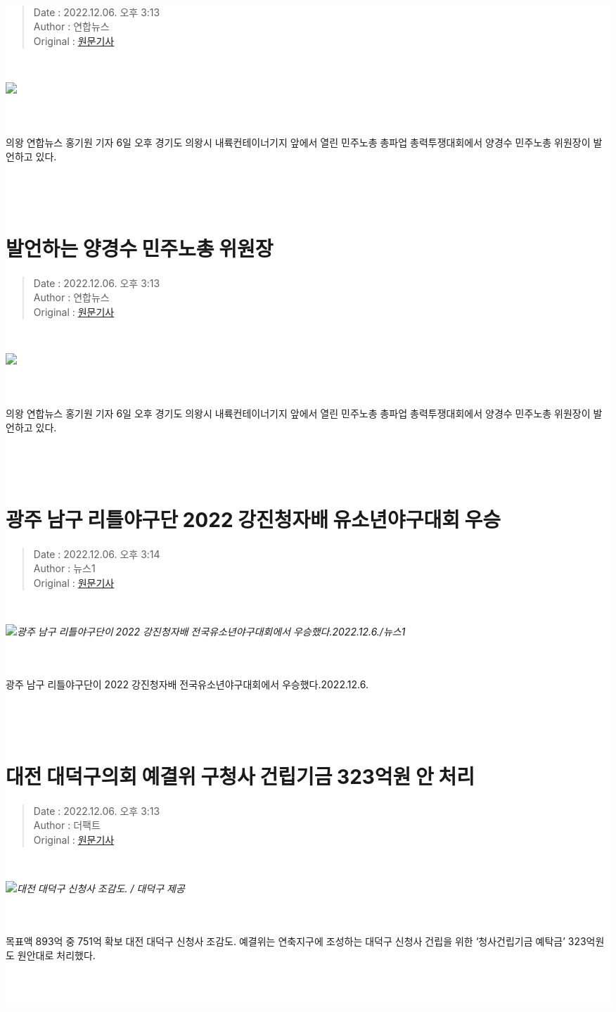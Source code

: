 > Date : 2022.12.06. 오후 3:13  
> Author : 연합뉴스  
> Original : [원문기사](https://n.news.naver.com/mnews/article/001/0013626937?sid=102)  
<br/>  
  
<img src="https://imgnews.pstatic.net/image/001/2022/12/06/PYH2022120619790006100_P4_20221206151308778.jpg?type=w647" id="img1"></img>  
<br/><br/>  
  
의왕 연합뉴스 홍기원 기자 6일 오후 경기도 의왕시 내륙컨테이너기지 앞에서 열린 민주노총 총파업 총력투쟁대회에서 양경수 민주노총 위원장이 발언하고 있다.  
<br/><br/><br/>  

  
# 발언하는 양경수 민주노총 위원장  
  
> Date : 2022.12.06. 오후 3:13  
> Author : 연합뉴스  
> Original : [원문기사](https://n.news.naver.com/mnews/article/001/0013626936?sid=102)  
<br/>  
  
<img src="https://imgnews.pstatic.net/image/001/2022/12/06/PYH2022120619780006100_P4_20221206151308183.jpg?type=w647" id="img1"></img>  
<br/><br/>  
  
의왕 연합뉴스 홍기원 기자 6일 오후 경기도 의왕시 내륙컨테이너기지 앞에서 열린 민주노총 총파업 총력투쟁대회에서 양경수 민주노총 위원장이 발언하고 있다.  
<br/><br/><br/>  

  
# 광주 남구 리틀야구단 2022 강진청자배 유소년야구대회 우승  
  
> Date : 2022.12.06. 오후 3:14  
> Author : 뉴스1  
> Original : [원문기사](https://n.news.naver.com/mnews/article/421/0006503950?sid=102)  
<br/>  
  
<img src="https://imgnews.pstatic.net/image/421/2022/12/06/0006503950_001_20221206151402866.jpg?type=w647" id="img1"></img><em class="img_desc">광주 남구 리틀야구단이 2022 강진청자배 전국유소년야구대회에서 우승했다.2022.12.6./뉴스1</em>  
<br/><br/>  
  
광주 남구 리틀야구단이 2022 강진청자배 전국유소년야구대회에서 우승했다.2022.12.6.  
<br/><br/><br/>  

  
# 대전 대덕구의회 예결위 구청사 건립기금 323억원 안 처리  
  
> Date : 2022.12.06. 오후 3:13  
> Author : 더팩트  
> Original : [원문기사](https://n.news.naver.com/mnews/article/629/0000188706?sid=102)  
<br/>  
  
<img src="https://imgnews.pstatic.net/image/629/2022/12/06/20221364167030696900_20221206151303388.jpg?type=w647" id="img1"></img><em class="img_desc">대전 대덕구 신청사 조감도. / 대덕구 제공</em>  
<br/><br/>  
  
목표액 893억 중 751억 확보 대전 대덕구 신청사 조감도.
예결위는 연축지구에 조성하는 대덕구 신청사 건립을 위한 ‘청사건립기금 예탁금’ 323억원도 원안대로 처리했다.  
<br/><br/><br/>  
